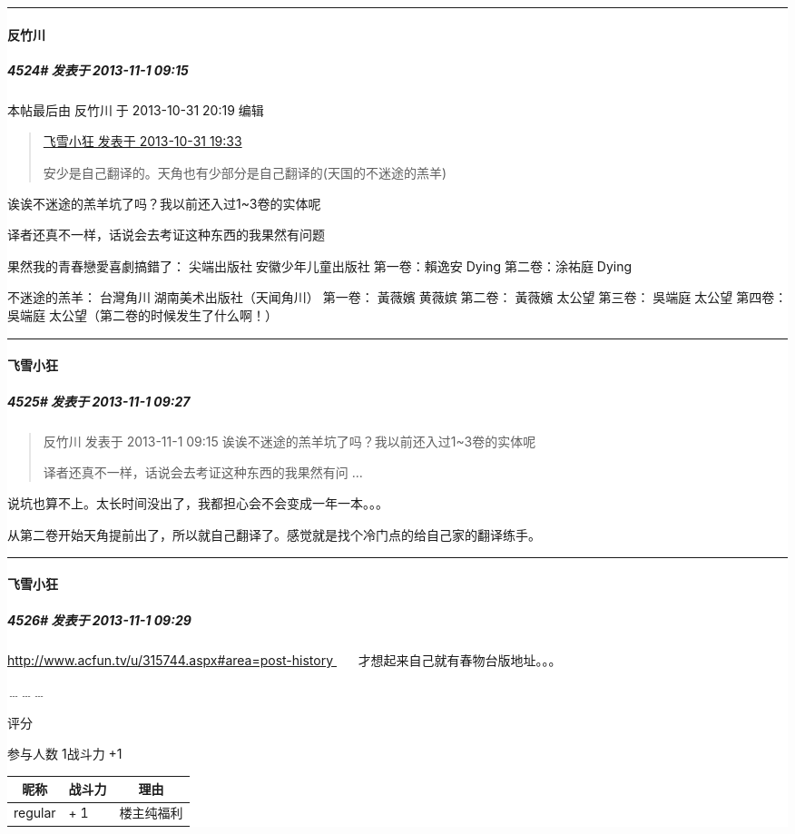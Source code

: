 
-----

####  反竹川  
##### 4524#       发表于 2013-11-1 09:15


 本帖最后由 反竹川 于 2013-10-31 20:19 编辑 
<blockquote><a href="httphttps://bbs.saraba1st.com/2b/forum.php?mod=redirect&amp;goto=findpost&amp;pid=23466660&amp;ptid=908099" target="_blank">飞雪小狂 发表于 2013-10-31 19:33</a>

安少是自己翻译的。天角也有少部分是自己翻译的(天国的不迷途的羔羊)</blockquote>
诶诶不迷途的羔羊坑了吗？我以前还入过1~3卷的实体呢

译者还真不一样，话说会去考证这种东西的我果然有问题


果然我的青春戀愛喜劇搞錯了：
 尖端出版社 安徽少年儿童出版社 第一卷：賴逸安 Dying 第二卷：涂祐庭 Dying


不迷途的羔羊：
 台灣角川 湖南美术出版社（天闻角川） 第一卷： 黃薇嬪 黄薇嫔 第二卷： 黃薇嬪 太公望 第三卷： 吳端庭 太公望 第四卷： 吳端庭 太公望（第二卷的时候发生了什么啊！）


-----

####  飞雪小狂  
##### 4525#       发表于 2013-11-1 09:27


<blockquote>反竹川 发表于 2013-11-1 09:15
诶诶不迷途的羔羊坑了吗？我以前还入过1~3卷的实体呢

译者还真不一样，话说会去考证这种东西的我果然有问 ...</blockquote>
说坑也算不上。太长时间没出了，我都担心会不会变成一年一本。。。

从第二卷开始天角提前出了，所以就自己翻译了。感觉就是找个冷门点的给自己家的翻译练手。


-----

####  飞雪小狂  
##### 4526#       发表于 2013-11-1 09:29


http://www.acfun.tv/u/315744.aspx#area=post-history       才想起来自己就有春物台版地址。。。


﹍﹍﹍

评分


 参与人数 1战斗力 +1

|昵称|战斗力|理由|
|----|---|---|
| regular| + 1|楼主纯福利|

